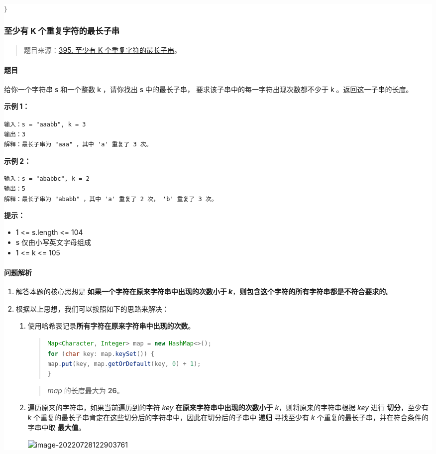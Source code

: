 ```java
}
```

### 至少有 K 个重复字符的最长子串

> 题目来源：[395. 至少有 K 个重复字符的最长子串](https://leetcode.cn/problems/longest-substring-with-at-least-k-repeating-characters)。

#### 题目

给你一个字符串 s 和一个整数 k ，请你找出 s 中的最长子串， 要求该子串中的每一字符出现次数都不少于 k 。返回这一子串的长度。

**示例 1：**

~~~
输入：s = "aaabb", k = 3
输出：3
解释：最长子串为 "aaa" ，其中 'a' 重复了 3 次。
~~~



**示例 2：**

~~~
输入：s = "ababbc", k = 2
输出：5
解释：最长子串为 "ababb" ，其中 'a' 重复了 2 次， 'b' 重复了 3 次。
~~~



**提示：**

- 1 <= s.length <= 104
- s 仅由小写英文字母组成
- 1 <= k <= 105

#### 问题解析

1. 解答本题的核心思想是 **如果一个字符在原来字符串中出现的次数小于 $k$**，**则包含这个字符的所有字符串都是不符合要求的**。

2. 根据以上思想，我们可以按照如下的思路来解决：

   1. 使用哈希表记录**所有字符在原来字符串中出现的次数**。

      > ~~~java
      > Map<Character, Integer> map = new HashMap<>();
      > for (char key: map.keySet()) {
      > map.put(key, map.getOrDefault(key, 0) + 1);
      > }
      > ~~~

      > $map$ 的长度最大为 **26**。

   2. 遍历原来的字符串，如果当前遍历到的字符 $key$ **在原来字符串中出现的次数小于** $k$，则将原来的字符串根据 $key$ 进行 **切分**，至少有 $k$ 个重复的最长子串肯定在这些切分后的字符串中，因此在切分后的子串中 **递归** 寻找至少有 $k$ 个重复的最长子串，并在符合条件的字串中取 **最大值**。

      ![image-20220728122903761](https://notebook.grayson.top/media/202207/2022-07-28_122915_1208940.07726193607571075.png)
